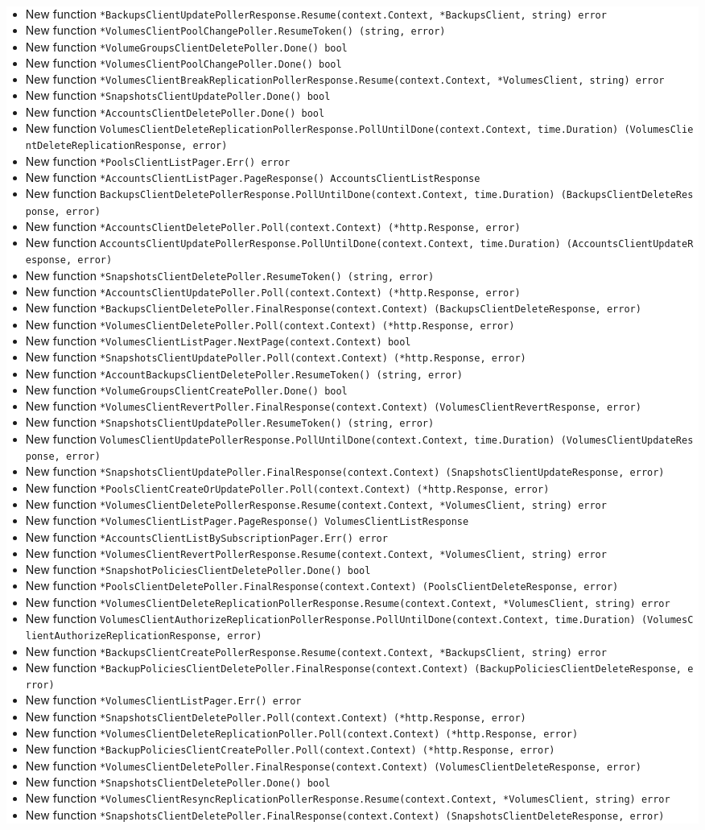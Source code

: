 - New function `*BackupsClientUpdatePollerResponse.Resume(context.Context, *BackupsClient, string) error`
- New function `*VolumesClientPoolChangePoller.ResumeToken() (string, error)`
- New function `*VolumeGroupsClientDeletePoller.Done() bool`
- New function `*VolumesClientPoolChangePoller.Done() bool`
- New function `*VolumesClientBreakReplicationPollerResponse.Resume(context.Context, *VolumesClient, string) error`
- New function `*SnapshotsClientUpdatePoller.Done() bool`
- New function `*AccountsClientDeletePoller.Done() bool`
- New function `VolumesClientDeleteReplicationPollerResponse.PollUntilDone(context.Context, time.Duration) (VolumesClientDeleteReplicationResponse, error)`
- New function `*PoolsClientListPager.Err() error`
- New function `*AccountsClientListPager.PageResponse() AccountsClientListResponse`
- New function `BackupsClientDeletePollerResponse.PollUntilDone(context.Context, time.Duration) (BackupsClientDeleteResponse, error)`
- New function `*AccountsClientDeletePoller.Poll(context.Context) (*http.Response, error)`
- New function `AccountsClientUpdatePollerResponse.PollUntilDone(context.Context, time.Duration) (AccountsClientUpdateResponse, error)`
- New function `*SnapshotsClientDeletePoller.ResumeToken() (string, error)`
- New function `*AccountsClientUpdatePoller.Poll(context.Context) (*http.Response, error)`
- New function `*BackupsClientDeletePoller.FinalResponse(context.Context) (BackupsClientDeleteResponse, error)`
- New function `*VolumesClientDeletePoller.Poll(context.Context) (*http.Response, error)`
- New function `*VolumesClientListPager.NextPage(context.Context) bool`
- New function `*SnapshotsClientUpdatePoller.Poll(context.Context) (*http.Response, error)`
- New function `*AccountBackupsClientDeletePoller.ResumeToken() (string, error)`
- New function `*VolumeGroupsClientCreatePoller.Done() bool`
- New function `*VolumesClientRevertPoller.FinalResponse(context.Context) (VolumesClientRevertResponse, error)`
- New function `*SnapshotsClientUpdatePoller.ResumeToken() (string, error)`
- New function `VolumesClientUpdatePollerResponse.PollUntilDone(context.Context, time.Duration) (VolumesClientUpdateResponse, error)`
- New function `*SnapshotsClientUpdatePoller.FinalResponse(context.Context) (SnapshotsClientUpdateResponse, error)`
- New function `*PoolsClientCreateOrUpdatePoller.Poll(context.Context) (*http.Response, error)`
- New function `*VolumesClientDeletePollerResponse.Resume(context.Context, *VolumesClient, string) error`
- New function `*VolumesClientListPager.PageResponse() VolumesClientListResponse`
- New function `*AccountsClientListBySubscriptionPager.Err() error`
- New function `*VolumesClientRevertPollerResponse.Resume(context.Context, *VolumesClient, string) error`
- New function `*SnapshotPoliciesClientDeletePoller.Done() bool`
- New function `*PoolsClientDeletePoller.FinalResponse(context.Context) (PoolsClientDeleteResponse, error)`
- New function `*VolumesClientDeleteReplicationPollerResponse.Resume(context.Context, *VolumesClient, string) error`
- New function `VolumesClientAuthorizeReplicationPollerResponse.PollUntilDone(context.Context, time.Duration) (VolumesClientAuthorizeReplicationResponse, error)`
- New function `*BackupsClientCreatePollerResponse.Resume(context.Context, *BackupsClient, string) error`
- New function `*BackupPoliciesClientDeletePoller.FinalResponse(context.Context) (BackupPoliciesClientDeleteResponse, error)`
- New function `*VolumesClientListPager.Err() error`
- New function `*SnapshotsClientDeletePoller.Poll(context.Context) (*http.Response, error)`
- New function `*VolumesClientDeleteReplicationPoller.Poll(context.Context) (*http.Response, error)`
- New function `*BackupPoliciesClientCreatePoller.Poll(context.Context) (*http.Response, error)`
- New function `*VolumesClientDeletePoller.FinalResponse(context.Context) (VolumesClientDeleteResponse, error)`
- New function `*SnapshotsClientDeletePoller.Done() bool`
- New function `*VolumesClientResyncReplicationPollerResponse.Resume(context.Context, *VolumesClient, string) error`
- New function `*SnapshotsClientDeletePoller.FinalResponse(context.Context) (SnapshotsClientDeleteResponse, error)`